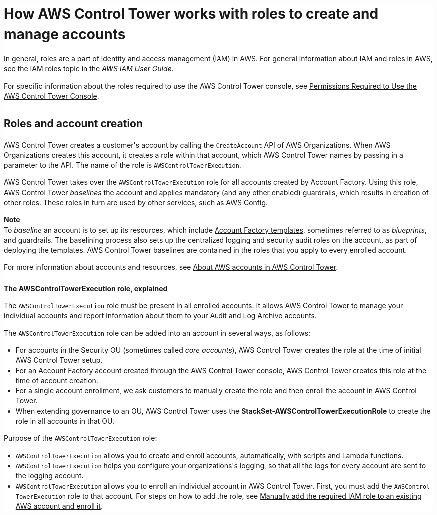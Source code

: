 # How AWS Control Tower works with roles to create and manage accounts<a name="roles-how"></a>

In general, roles are a part of identity and access management \(IAM\) in AWS\. For general information about IAM and roles in AWS, see [ the IAM roles topic in the *AWS IAM User Guide*](https://docs.aws.amazon.com/IAM/latest/UserGuide/id_roles.html)\.

For specific information about the roles required to use the AWS Control Tower console, see [Permissions Required to Use the AWS Control Tower Console](access-control-managing-permissions.md#additional-console-required-permissions)\.

## Roles and account creation<a name="roles-and-account-creation"></a>

AWS Control Tower creates a customer's account by calling the `CreateAccount` API of AWS Organizations\. When AWS Organizations creates this account, it creates a role within that account, which AWS Control Tower names by passing in a parameter to the API\. The name of the role is `AWSControlTowerExecution`\.

AWS Control Tower takes over the `AWSControlTowerExecution` role for all accounts created by Account Factory\. Using this role, AWS Control Tower *baselines* the account and applies mandatory \(and any other enabled\) guardrails, which results in creation of other roles\. These roles in turn are used by other services, such as AWS Config\.

**Note**  
To *baseline* an account is to set up its resources, which include [Account Factory templates](https://docs.aws.amazon.com/controltower/latest/userguide/account-factory-considerations.html), sometimes referred to as *blueprints*, and guardrails\. The baselining process also sets up the centralized logging and security audit roles on the account, as part of deploying the templates\. AWS Control Tower baselines are contained in the roles that you apply to every enrolled account\.

For more information about accounts and resources, see [About AWS accounts in AWS Control Tower](accounts.md)\.

### <a name="awscontroltowerexecution"></a>

**The AWSControlTowerExecution role, explained**

The `AWSControlTowerExecution` role must be present in all enrolled accounts\. It allows AWS Control Tower to manage your individual accounts and report information about them to your Audit and Log Archive accounts\.

The `AWSControlTowerExecution` role can be added into an account in several ways, as follows:
+ For accounts in the Security OU \(sometimes called *core accounts*\), AWS Control Tower creates the role at the time of initial AWS Control Tower setup\.
+ For an Account Factory account created through the AWS Control Tower console, AWS Control Tower creates this role at the time of account creation\.
+ For a single account enrollment, we ask customers to manually create the role and then enroll the account in AWS Control Tower\.
+ When extending governance to an OU, AWS Control Tower uses the **StackSet\-AWSControlTowerExecutionRole** to create the role in all accounts in that OU\.

Purpose of the `AWSControlTowerExecution` role:
+ `AWSControlTowerExecution` allows you to create and enroll accounts, automatically, with scripts and Lambda functions\.
+ `AWSControlTowerExecution` helps you configure your organizations's logging, so that all the logs for every account are sent to the logging account\.
+ `AWSControlTowerExecution` allows you to enroll an individual account in AWS Control Tower\. First, you must add the `AWSControlTowerExecution` role to that account\. For steps on how to add the role, see [Manually add the required IAM role to an existing AWS account and enroll it](enroll-manually.md)\.
